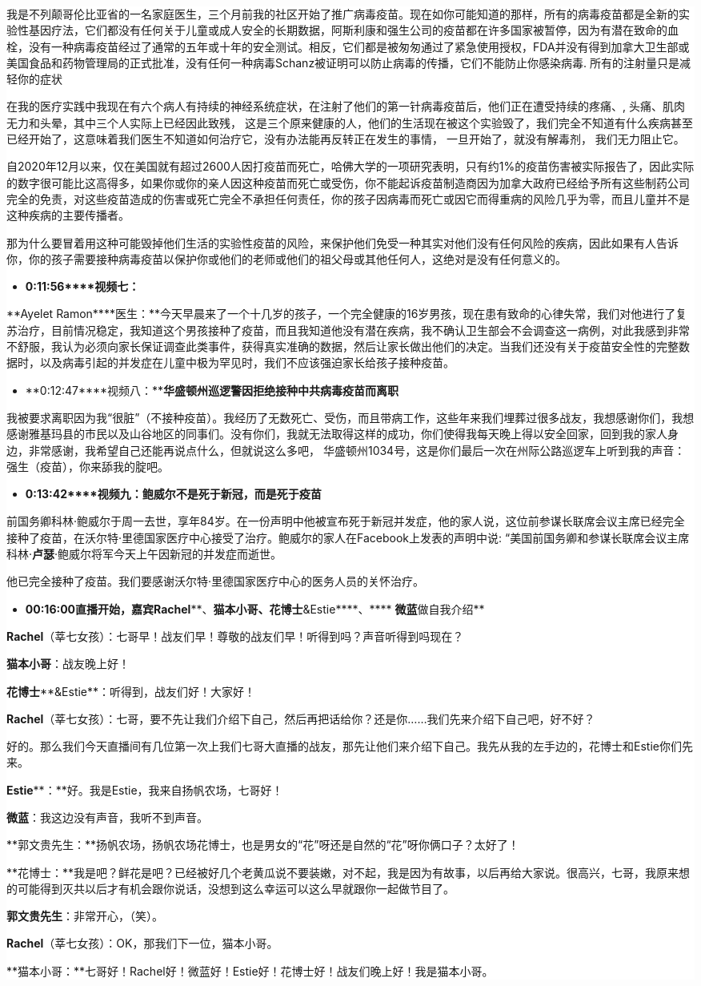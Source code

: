 
我是不列颠哥伦比亚省的一名家庭医生，三个月前我的社区开始了推广病毒疫苗。现在如你可能知道的那样，所有的病毒疫苗都是全新的实验性基因疗法，它们都没有任何关于儿童或成人安全的长期数据，阿斯利康和强生公司的疫苗都在许多国家被暂停，因为有潜在致命的血栓，没有一种病毒疫苗经过了通常的五年或十年的安全测试。相反，它们都是被匆匆通过了紧急使用授权，FDA并没有得到加拿大卫生部或美国⻝品和药物管理局的正式批准，没有任何一种病毒Schanz被证明可以防止病毒的传播，它们不能防止你感染病毒. 所有的注射量只是减轻你的症状

在我的医疗实践中我现在有六个病人有持续的神经系统症状，在注射了他们的第一针病毒疫苗后，他们正在遭受持续的疼痛、, 头痛、肌肉无力和头晕，其中三个人实际上已经因此致残， 这是三个原来健康的人，他们的生活现在被这个实验毁了，我们完全不知道有什么疾病甚至已经开始了，这意味着我们医生不知道如何治疗它，没有办法能再反转正在发生的事情， 一旦开始了，就没有解毒剂， 我们无力阻止它。

自2020年12月以来，仅在美国就有超过2600人因打疫苗而死亡，哈佛大学的一项研究表明，只有约1%的疫苗伤害被实际报告了，因此实际的数字很可能比这高得多，如果你或你的亲人因这种疫苗而死亡或受伤，你不能起诉疫苗制造商因为加拿大政府已经给予所有这些制药公司完全的免责，对这些疫苗造成的伤害或死亡完全不承担任何责任，你的孩子因病毒而死亡或因它而得重病的⻛险几乎为零，而且儿童并不是这种疾病的主要传播者。

那为什么要冒着用这种可能毁掉他们生活的实验性疫苗的风险，来保护他们免受一种其实对他们没有任何⻛险的疾病，因此如果有人告诉你，你的孩子需要接种病毒疫苗以保护你或他们的老师或他们的祖父母或其他任何人，这绝对是没有任何意义的。

- **0:11:56****视频七：**


**Ayelet Ramon****医生：**今天早晨来了一个十几岁的孩子，一个完全健康的16岁男孩，现在患有致命的心律失常，我们对他进行了复苏治疗，目前情况稳定，我知道这个男孩接种了疫苗，而且我知道他没有潜在疾病，我不确认卫生部会不会调查这一病例，对此我感到非常不舒服，我认为必须向家长保证调查此类事件，获得真实准确的数据，然后让家长做出他们的决定。当我们还没有关于疫苗安全性的完整数据时，以及病毒引起的并发症在儿童中极为罕见时，我们不应该强迫家长给孩子接种疫苗。

- **0:12:47****视频八：****华盛顿州巡逻警因拒绝接种中共病毒疫苗而离职**


我被要求离职因为我“很脏”（不接种疫苗）。我经历了无数死亡、受伤，而且带病工作，这些年来我们埋葬过很多战友，我想感谢你们，我想感谢雅基玛县的市民以及山谷地区的同事们。没有你们，我就无法取得这样的成功，你们使得我每天晚上得以安全回家，回到我的家人身边，非常感谢，我希望自己还能再说点什么，但就说这么多吧， 华盛顿州1034号，这是你们最后一次在州际公路巡逻车上听到我的声音：强生（疫苗），你来舔我的腚吧。

- **0:13:42****视频九：鲍威尔不是死于新冠，而是死于疫苗**


前国务卿科林·鲍威尔于周一去世，享年84岁。在一份声明中他被宣布死于新冠并发症，他的家人说，这位前参谋长联席会议主席已经完全接种了疫苗，在沃尔特·里德国家医疗中心接受了治疗。鲍威尔的家人在Facebook上发表的声明中说: “美国前国务卿和参谋长联席会议主席科林·**卢瑟**·鲍威尔将军今天上午因新冠的并发症而逝世。

他已完全接种了疫苗。我们要感谢沃尔特·里德国家医疗中心的医务人员的关怀治疗。

- **00:16:00****直播开始，嘉宾****Rachel****、****猫本小哥、花博士****&Estie****、**** ****微蓝****做自我介绍**


**Rachel**（莘七女孩）：七哥早！战友们早！尊敬的战友们早！听得到吗？声音听得到吗现在？

**猫本小哥**：战友晚上好！

**花博士****&Estie**：听得到，战友们好！大家好！

**Rachel**（莘七女孩）：七哥，要不先让我们介绍下自己，然后再把话给你？还是你……我们先来介绍下自己吧，好不好？

好的。那么我们今天直播间有几位第一次上我们七哥大直播的战友，那先让他们来介绍下自己。我先从我的左手边的，花博士和Estie你们先来。

**Estie****：**好。我是Estie，我来自扬帆农场，七哥好！

**微蓝**：我这边没有声音，我听不到声音。

**郭文贵先生：**扬帆农场，扬帆农场花博士，也是男女的“花”呀还是自然的“花”呀你俩口子？太好了！

**花博士：**我是吧？鲜花是吧？已经被好几个老黄瓜说不要装嫩，对不起，我是因为有故事，以后再给大家说。很高兴，七哥，我原来想的可能得到灭共以后才有机会跟你说话，没想到这么幸运可以这么早就跟你一起做节目了。

**郭文贵先生**：非常开心，（笑）。

**Rachel**（莘七女孩）：OK，那我们下一位，猫本小哥。

**猫本小哥：**七哥好！Rachel好！微蓝好！Estie好！花博士好！战友们晚上好！我是猫本小哥。

